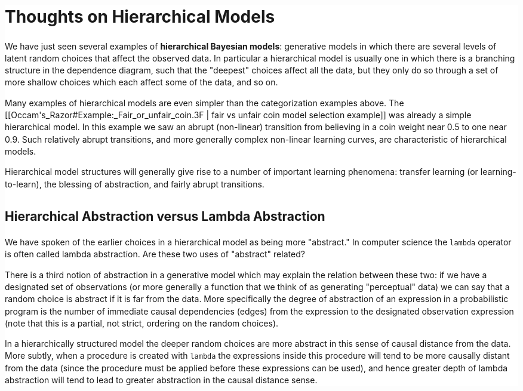 
# Thoughts on Hierarchical Models

We have just seen several examples of **hierarchical Bayesian models**: generative models in which there are several levels of latent random choices that affect the observed data. In particular a hierarchical model is usually one in which there is a branching structure in the dependence diagram, such that the "deepest" choices affect all the data, but they only do so through a set of more shallow choices which each affect some of the data, and so on.

Many examples of hierarchical models are even simpler than the categorization examples above. The [[Occam's_Razor#Example:_Fair_or_unfair_coin.3F | fair vs unfair coin model selection example]] was already a simple hierarchical model. In this example we saw an abrupt (non-linear) transition from believing in a coin weight near 0.5 to one near 0.9. Such relatively abrupt transitions, and more generally complex non-linear learning curves, are characteristic of hierarchical models.

Hierarchical model structures will generally give rise to a number of important learning phenomena: transfer learning (or learning-to-learn), the blessing of abstraction, and fairly abrupt transitions.

## Hierarchical Abstraction versus Lambda Abstraction

We have spoken of the earlier choices in a hierarchical model as being more "abstract." In computer science the `lambda` operator is often called lambda abstraction. Are these two uses of "abstract" related?

There is a third notion of abstraction in a generative model which may explain the relation between these two: if we have a designated set of observations (or more generally a function that we think of as generating "perceptual" data) we can say that a random choice is abstract if it is far from the data. More specifically the degree of abstraction of an expression in a probabilistic program is the number of immediate causal dependencies (edges) from the expression to the designated observation expression (note that this is a partial, not strict, ordering on the random choices).

In a hierarchically structured model the deeper random choices are more abstract in this sense of causal distance from the data. More subtly, when a procedure is created with `lambda` the expressions inside this procedure will tend to be more causally distant from the data (since the procedure must be applied before these expressions can be used), and hence greater depth of lambda abstraction will tend to lead to greater abstraction in the causal distance sense.




